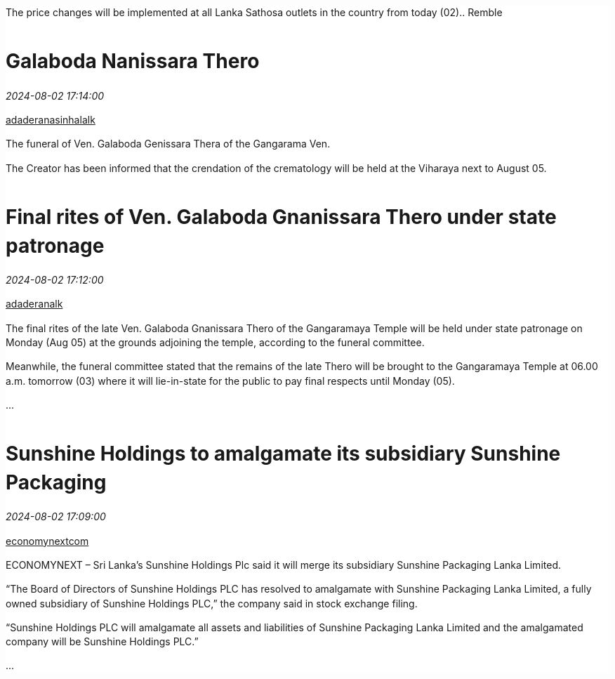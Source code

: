 The price changes will be implemented at all Lanka Sathosa outlets in the country from today (02).. Remble



# Galaboda Nanissara Thero

*2024-08-02 17:14:00*

[adaderanasinhalalk](http://sinhala.adaderana.lk/news/199491)

The funeral of Ven. Galaboda Genissara Thera of the Gangarama Ven.

The Creator has been informed that the crendation of the crematology will be held at the Viharaya next to August 05.



# Final rites of Ven. Galaboda Gnanissara Thero under state patronage

*2024-08-02 17:12:00*

[adaderanalk](https://www.adaderana.lk/news/100952/final-rites-of-ven-galaboda-gnanissara-thero-under-state-patronage)

The final rites of the late Ven. Galaboda Gnanissara Thero of the Gangaramaya Temple will be held under state patronage on Monday (Aug 05) at the grounds adjoining the temple, according to the funeral committee.

Meanwhile, the funeral committee stated that the remains of the late Thero will be brought to the Gangaramaya Temple at 06.00 a.m. tomorrow (03) where it will lie-in-state for the public to pay final respects until Monday (05).

...



# Sunshine Holdings to amalgamate its subsidiary Sunshine Packaging

*2024-08-02 17:09:00*

[economynextcom](https://economynext.com/sunshine-holdings-to-amalgamate-its-subsidiary-sunshine-packaging-175043/)

ECONOMYNEXT – Sri Lanka’s Sunshine Holdings Plc said it will merge its subsidiary Sunshine Packaging Lanka Limited.

“The Board of Directors of Sunshine Holdings PLC has resolved to amalgamate with Sunshine Packaging Lanka Limited, a fully owned subsidiary of Sunshine Holdings PLC,” the company said in stock exchange filing.

“Sunshine Holdings PLC will amalgamate all assets and liabilities of Sunshine Packaging Lanka Limited and the amalgamated company will be Sunshine Holdings PLC.”

...
